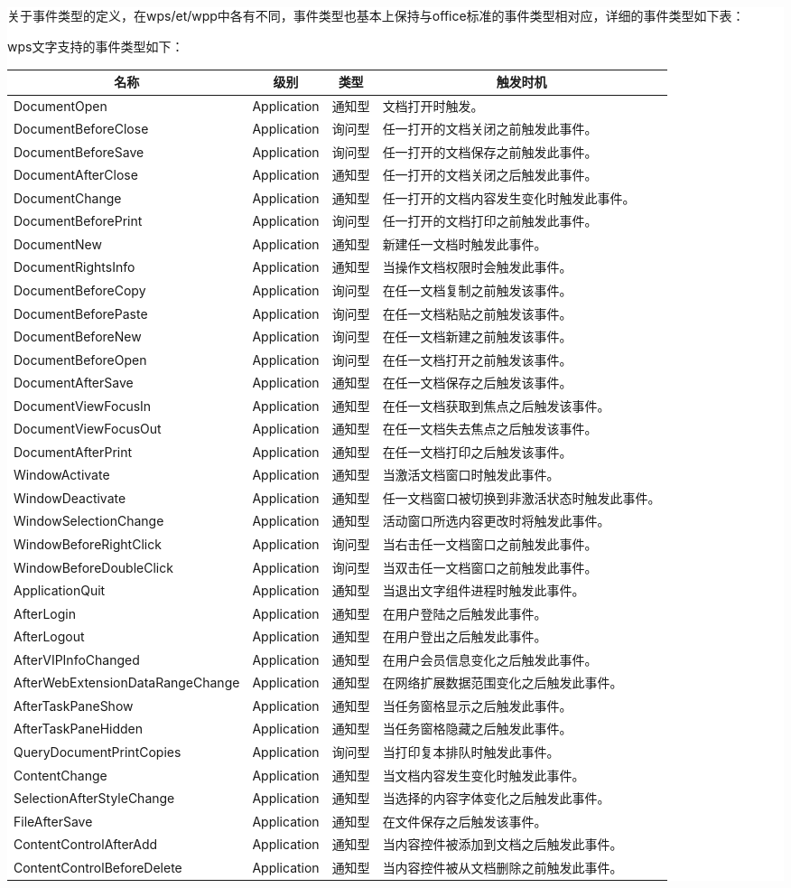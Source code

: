 关于事件类型的定义，在wps/et/wpp中各有不同，事件类型也基本上保持与office标准的事件类型相对应，详细的事件类型如下表：

wps文字支持的事件类型如下：

| 名称                              | 级别        | 类型   | 触发时机                                              |
|-----------------------------------|-------------|--------|-------------------------------------------------------|
| DocumentOpen                      | Application | 通知型 | 文档打开时触发。                                      |
| DocumentBeforeClose               | Application | 询问型 | 任一打开的文档关闭之前触发此事件。                    |
| DocumentBeforeSave                | Application | 询问型 | 任一打开的文档保存之前触发此事件。                    |
| DocumentAfterClose                | Application | 通知型 | 任一打开的文档关闭之后触发此事件。                    |
| DocumentChange                    | Application | 通知型 | 任一打开的文档内容发生变化时触发此事件。              |
| DocumentBeforePrint               | Application | 询问型 | 任一打开的文档打印之前触发此事件。                    |
| DocumentNew                       | Application | 通知型 | 新建任一文档时触发此事件。                            |
| DocumentRightsInfo                | Application | 通知型 | 当操作文档权限时会触发此事件。                        |
| DocumentBeforeCopy                | Application | 询问型 | 在任一文档复制之前触发该事件。                        |
| DocumentBeforePaste               | Application | 询问型 | 在任一文档粘贴之前触发该事件。                        |
| DocumentBeforeNew                 | Application | 询问型 | 在任一文档新建之前触发该事件。                        |
| DocumentBeforeOpen                | Application | 询问型 | 在任一文档打开之前触发该事件。                        |
| DocumentAfterSave                 | Application | 通知型 | 在任一文档保存之后触发该事件。                        |
| DocumentViewFocusIn               | Application | 通知型 | 在任一文档获取到焦点之后触发该事件。                  |
| DocumentViewFocusOut              | Application | 通知型 | 在任一文档失去焦点之后触发该事件。                    |
| DocumentAfterPrint                | Application | 通知型 | 在任一文档打印之后触发该事件。                        |
| WindowActivate                    | Application | 通知型 | 当激活文档窗口时触发此事件。                          |
| WindowDeactivate                  | Application | 通知型 | 任一文档窗口被切换到非激活状态时触发此事件。          |
| WindowSelectionChange             | Application | 通知型 | 活动窗口所选内容更改时将触发此事件。                  |
| WindowBeforeRightClick            | Application | 询问型 | 当右击任一文档窗口之前触发此事件。                    |
| WindowBeforeDoubleClick           | Application | 询问型 | 当双击任一文档窗口之前触发此事件。                    |
| ApplicationQuit                   | Application | 通知型 | 当退出文字组件进程时触发此事件。                      |
| AfterLogin                        | Application | 通知型 | 在用户登陆之后触发此事件。                            |
| AfterLogout                       | Application | 通知型 | 在用户登出之后触发此事件。                            |
| AfterVIPInfoChanged               | Application | 通知型 | 在用户会员信息变化之后触发此事件。                    |
| AfterWebExtensionDataRangeChange  | Application | 通知型 | 在网络扩展数据范围变化之后触发此事件。                |
| AfterTaskPaneShow                 | Application | 通知型 | 当任务窗格显示之后触发此事件。                        |
| AfterTaskPaneHidden               | Application | 通知型 | 当任务窗格隐藏之后触发此事件。                        |
| QueryDocumentPrintCopies          | Application | 询问型 | 当打印复本排队时触发此事件。                          |
| ContentChange                     | Application | 通知型 | 当文档内容发生变化时触发此事件。                      |
| SelectionAfterStyleChange         | Application | 通知型 | 当选择的内容字体变化之后触发此事件。                  |
| FileAfterSave                     | Application | 通知型 | 在文件保存之后触发该事件。                            |
| ContentControlAfterAdd            | Application | 通知型 | 当内容控件被添加到文档之后触发此事件。                |
| ContentControlBeforeDelete        | Application | 通知型 | 当内容控件被从文档删除之前触发此事件。                |